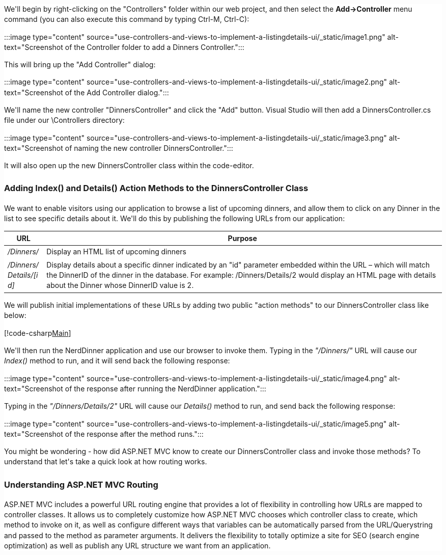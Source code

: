 We'll begin by right-clicking on the "Controllers" folder within our web project, and then select the **Add-&gt;Controller** menu command (you can also execute this command by typing Ctrl-M, Ctrl-C):

:::image type="content" source="use-controllers-and-views-to-implement-a-listingdetails-ui/_static/image1.png" alt-text="Screenshot of the Controller folder to add a Dinners Controller.":::

This will bring up the "Add Controller" dialog:

:::image type="content" source="use-controllers-and-views-to-implement-a-listingdetails-ui/_static/image2.png" alt-text="Screenshot of the Add Controller dialog.":::

We'll name the new controller "DinnersController" and click the "Add" button. Visual Studio will then add a DinnersController.cs file under our \Controllers directory:

:::image type="content" source="use-controllers-and-views-to-implement-a-listingdetails-ui/_static/image3.png" alt-text="Screenshot of naming the new controller DinnersController.":::

It will also open up the new DinnersController class within the code-editor.

### Adding Index() and Details() Action Methods to the DinnersController Class

We want to enable visitors using our application to browse a list of upcoming dinners, and allow them to click on any Dinner in the list to see specific details about it. We'll do this by publishing the following URLs from our application:

| **URL** | **Purpose** |
| --- | --- |
| */Dinners/* | Display an HTML list of upcoming dinners |
| */Dinners/Details/[id]* | Display details about a specific dinner indicated by an "id" parameter embedded within the URL – which will match the DinnerID of the dinner in the database. For example: /Dinners/Details/2 would display an HTML page with details about the Dinner whose DinnerID value is 2. |

We will publish initial implementations of these URLs by adding two public "action methods" to our DinnersController class like below:

[!code-csharp[Main](use-controllers-and-views-to-implement-a-listingdetails-ui/samples/sample1.cs)]

We'll then run the NerdDinner application and use our browser to invoke them. Typing in the *"/Dinners/"* URL will cause our *Index()* method to run, and it will send back the following response:

:::image type="content" source="use-controllers-and-views-to-implement-a-listingdetails-ui/_static/image4.png" alt-text="Screenshot of the response after running the NerdDinner application.":::

Typing in the *"/Dinners/Details/2"* URL will cause our *Details()* method to run, and send back the following response:

:::image type="content" source="use-controllers-and-views-to-implement-a-listingdetails-ui/_static/image5.png" alt-text="Screenshot of the response after the method runs.":::

You might be wondering - how did ASP.NET MVC know to create our DinnersController class and invoke those methods? To understand that let's take a quick look at how routing works.

### Understanding ASP.NET MVC Routing

ASP.NET MVC includes a powerful URL routing engine that provides a lot of flexibility in controlling how URLs are mapped to controller classes. It allows us to completely customize how ASP.NET MVC chooses which controller class to create, which method to invoke on it, as well as configure different ways that variables can be automatically parsed from the URL/Querystring and passed to the method as parameter arguments. It delivers the flexibility to totally optimize a site for SEO (search engine optimization) as well as publish any URL structure we want from an application.
